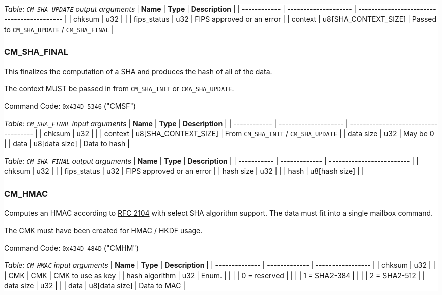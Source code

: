 *Table: `CM_SHA_UPDATE` output arguments*
| **Name**     | **Type**             | **Description**                            |
| ------------ | -------------------- | ------------------------------------------ |
| chksum       | u32                  |                                            |
| fips_status  | u32                  | FIPS approved or an error                  |
| context      | u8[SHA_CONTEXT_SIZE] | Passed to `CM_SHA_UPDATE` / `CM_SHA_FINAL` |

### CM_SHA_FINAL

This finalizes the computation of a SHA and produces the hash of all of the data.

The context MUST be passed in from `CM_SHA_INIT` or `CMA_SHA_UPDATE`.

Command Code: `0x434D_5346` ("CMSF")

*Table: `CM_SHA_FINAL` input arguments*
| **Name**     | **Type**             | **Description**                      |
| ------------ | -------------------- | ------------------------------------ |
| chksum       | u32                  |                                      |
| context      | u8[SHA_CONTEXT_SIZE] | From `CM_SHA_INIT` / `CM_SHA_UPDATE` |
| data size    | u32                  | May be 0                             |
| data         | u8[data size]        | Data to hash                         |

*Table: `CM_SHA_FINAL` output arguments*
| **Name**    | **Type**      | **Description**           |
| ----------- | ------------- | ------------------------- |
| chksum      | u32           |                           |
| fips_status | u32           | FIPS approved or an error |
| hash size   | u32           |                           |
| hash        | u8[hash size] |                           |

### CM\_HMAC

Computes an HMAC according to [RFC 2104](https://datatracker.ietf.org/doc/html/rfc2104) with select SHA algorithm support. The data must fit into a single mailbox command.

The CMK must have been created for HMAC / HKDF usage.

Command Code: `0x434D_484D` ("CMHM")

*Table: `CM_HMAC` input arguments*
| **Name**       | **Type**      | **Description**   |
| -------------- | ------------- | ----------------- |
| chksum         | u32           |                   |
| CMK            | CMK           | CMK to use as key |
| hash algorithm | u32           | Enum.             |
|                |               | 0 = reserved      |
|                |               | 1 = SHA2-384      |
|                |               | 2 = SHA2-512      |
| data size      | u32           |                   |
| data           | u8[data size] | Data to MAC       |
